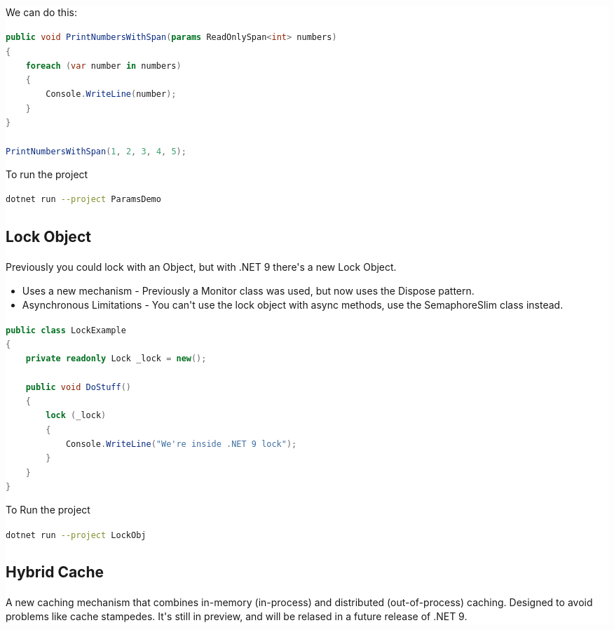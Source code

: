 We can do this:

```csharp
public void PrintNumbersWithSpan(params ReadOnlySpan<int> numbers)
{
    foreach (var number in numbers)
    {
        Console.WriteLine(number);
    }
}

PrintNumbersWithSpan(1, 2, 3, 4, 5);
```

To run the project

```bash
dotnet run --project ParamsDemo
```


## Lock Object

Previously you could lock with an Object, but with .NET 9 there's a new Lock Object.

- Uses a new mechanism - Previously a Monitor class was used, but now uses the Dispose pattern.
- Asynchronous Limitations - You can't use the lock object with async methods, use the SemaphoreSlim class instead.

```csharp
public class LockExample
{
    private readonly Lock _lock = new();

    public void DoStuff()
    {
        lock (_lock)
        {
            Console.WriteLine("We're inside .NET 9 lock");
        }
    }
}
```

To Run the project

```bash
dotnet run --project LockObj
```

## Hybrid Cache

A new caching mechanism that combines in-memory (in-process) and distributed (out-of-process) caching. Designed to avoid problems like cache stampedes. It's still in preview, and will be relased in a future release of .NET 9.
